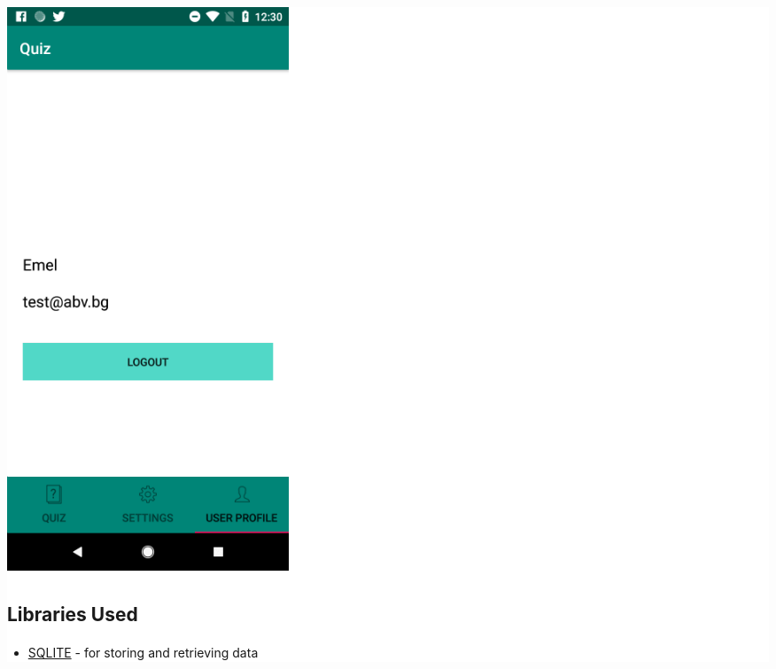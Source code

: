 <img src="/images/user_scr.png" width="318" height="636" />


## Libraries Used
  * [SQLITE][1] - for storing and retrieving data
 
[1]: https://developer.android.com/training/data-storage/sqlite

